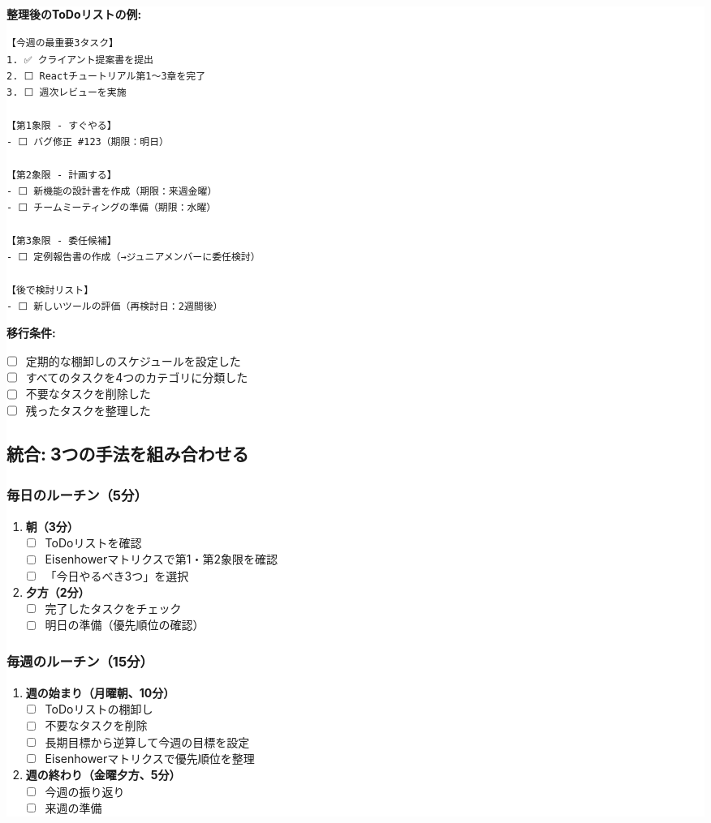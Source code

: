 **整理後のToDoリストの例:**

```
【今週の最重要3タスク】
1. ✅ クライアント提案書を提出
2. ⬜ Reactチュートリアル第1〜3章を完了
3. ⬜ 週次レビューを実施

【第1象限 - すぐやる】
- ⬜ バグ修正 #123（期限：明日）

【第2象限 - 計画する】
- ⬜ 新機能の設計書を作成（期限：来週金曜）
- ⬜ チームミーティングの準備（期限：水曜）

【第3象限 - 委任候補】
- ⬜ 定例報告書の作成（→ジュニアメンバーに委任検討）

【後で検討リスト】
- ⬜ 新しいツールの評価（再検討日：2週間後）
```

**移行条件:**

- [ ] 定期的な棚卸しのスケジュールを設定した
- [ ] すべてのタスクを4つのカテゴリに分類した
- [ ] 不要なタスクを削除した
- [ ] 残ったタスクを整理した

## 統合: 3つの手法を組み合わせる

### 毎日のルーチン（5分）

1. **朝（3分）**
   - [ ] ToDoリストを確認
   - [ ] Eisenhowerマトリクスで第1・第2象限を確認
   - [ ] 「今日やるべき3つ」を選択

2. **夕方（2分）**
   - [ ] 完了したタスクをチェック
   - [ ] 明日の準備（優先順位の確認）

### 毎週のルーチン（15分）

1. **週の始まり（月曜朝、10分）**
   - [ ] ToDoリストの棚卸し
   - [ ] 不要なタスクを削除
   - [ ] 長期目標から逆算して今週の目標を設定
   - [ ] Eisenhowerマトリクスで優先順位を整理

2. **週の終わり（金曜夕方、5分）**
   - [ ] 今週の振り返り
   - [ ] 来週の準備
